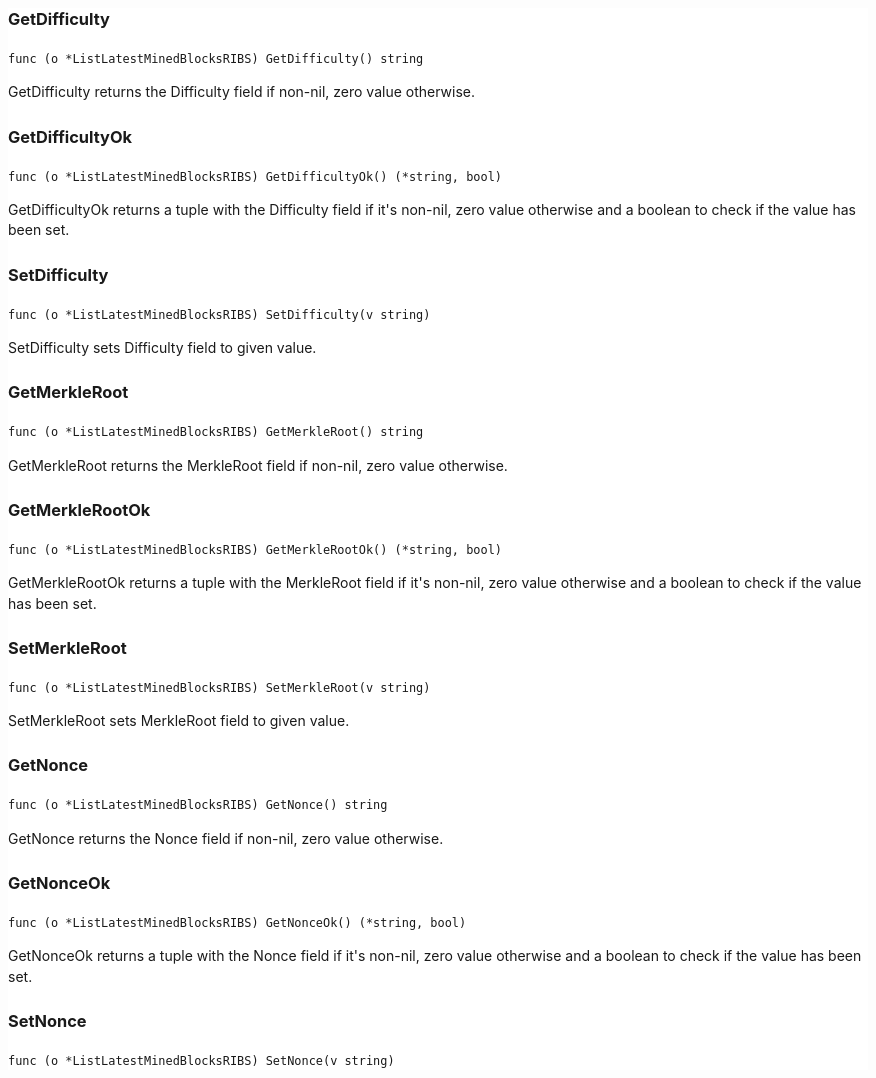 
### GetDifficulty

`func (o *ListLatestMinedBlocksRIBS) GetDifficulty() string`

GetDifficulty returns the Difficulty field if non-nil, zero value otherwise.

### GetDifficultyOk

`func (o *ListLatestMinedBlocksRIBS) GetDifficultyOk() (*string, bool)`

GetDifficultyOk returns a tuple with the Difficulty field if it's non-nil, zero value otherwise
and a boolean to check if the value has been set.

### SetDifficulty

`func (o *ListLatestMinedBlocksRIBS) SetDifficulty(v string)`

SetDifficulty sets Difficulty field to given value.


### GetMerkleRoot

`func (o *ListLatestMinedBlocksRIBS) GetMerkleRoot() string`

GetMerkleRoot returns the MerkleRoot field if non-nil, zero value otherwise.

### GetMerkleRootOk

`func (o *ListLatestMinedBlocksRIBS) GetMerkleRootOk() (*string, bool)`

GetMerkleRootOk returns a tuple with the MerkleRoot field if it's non-nil, zero value otherwise
and a boolean to check if the value has been set.

### SetMerkleRoot

`func (o *ListLatestMinedBlocksRIBS) SetMerkleRoot(v string)`

SetMerkleRoot sets MerkleRoot field to given value.


### GetNonce

`func (o *ListLatestMinedBlocksRIBS) GetNonce() string`

GetNonce returns the Nonce field if non-nil, zero value otherwise.

### GetNonceOk

`func (o *ListLatestMinedBlocksRIBS) GetNonceOk() (*string, bool)`

GetNonceOk returns a tuple with the Nonce field if it's non-nil, zero value otherwise
and a boolean to check if the value has been set.

### SetNonce

`func (o *ListLatestMinedBlocksRIBS) SetNonce(v string)`
